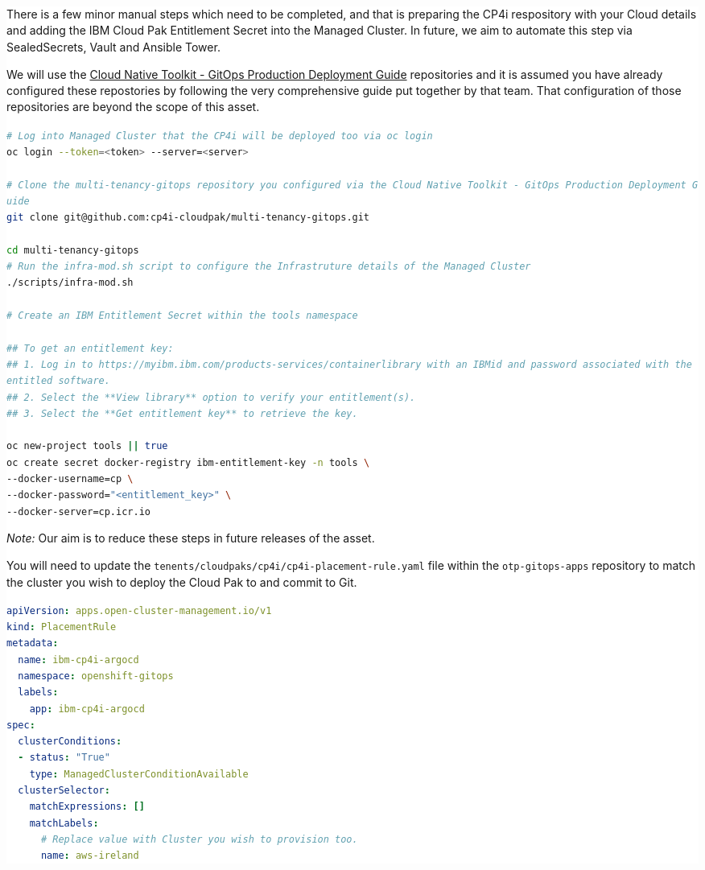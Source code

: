 There is a few minor manual steps which need to be completed, and that is preparing the CP4i respository with your Cloud details and adding the IBM Cloud Pak Entitlement Secret into the Managed Cluster. In future, we aim to automate this step via SealedSecrets, Vault and Ansible Tower.

We will use the [Cloud Native Toolkit - GitOps Production Deployment Guide](https://github.com/cloud-native-toolkit/multi-tenancy-gitops) repositories and it is assumed you have already configured these repostories by following the very comprehensive guide put together by that team. That configuration of those repositories are beyond the scope of this asset.

```bash
# Log into Managed Cluster that the CP4i will be deployed too via oc login
oc login --token=<token> --server=<server> 

# Clone the multi-tenancy-gitops repository you configured via the Cloud Native Toolkit - GitOps Production Deployment Guide
git clone git@github.com:cp4i-cloudpak/multi-tenancy-gitops.git

cd multi-tenancy-gitops
# Run the infra-mod.sh script to configure the Infrastruture details of the Managed Cluster
./scripts/infra-mod.sh

# Create an IBM Entitlement Secret within the tools namespace
   
## To get an entitlement key:
## 1. Log in to https://myibm.ibm.com/products-services/containerlibrary with an IBMid and password associated with the entitled software.  
## 2. Select the **View library** option to verify your entitlement(s). 
## 3. Select the **Get entitlement key** to retrieve the key.

oc new-project tools || true
oc create secret docker-registry ibm-entitlement-key -n tools \
--docker-username=cp \
--docker-password="<entitlement_key>" \
--docker-server=cp.icr.io
```

*Note:* Our aim is to reduce these steps in future releases of the asset.

You will need to update the `tenents/cloudpaks/cp4i/cp4i-placement-rule.yaml` file within the `otp-gitops-apps` repository to match the cluster you wish to deploy the Cloud Pak to and commit to Git.

```yaml
apiVersion: apps.open-cluster-management.io/v1
kind: PlacementRule
metadata:
  name: ibm-cp4i-argocd
  namespace: openshift-gitops
  labels:
    app: ibm-cp4i-argocd
spec:
  clusterConditions:
  - status: "True"
    type: ManagedClusterConditionAvailable
  clusterSelector:
    matchExpressions: []
    matchLabels:
      # Replace value with Cluster you wish to provision too.
      name: aws-ireland
```
